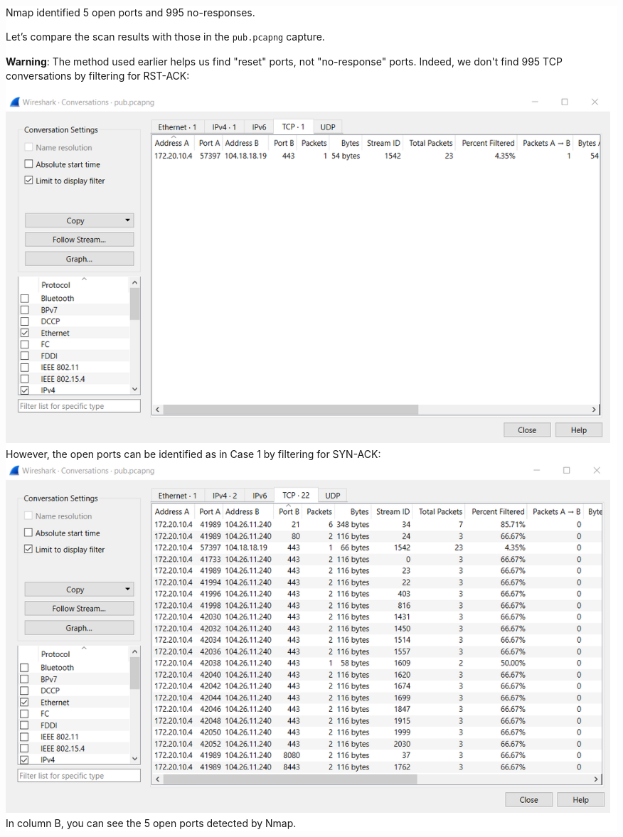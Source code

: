 Nmap identified 5 open ports and 995 no-responses.

Let’s compare the scan results with those in the `pub.pcapng` capture.

**Warning**: The method used earlier helps us find "reset" ports, not "no-response" ports. Indeed, we don't find 995 TCP conversations by filtering for RST-ACK:

<img src="7.png" width="850">
However, the open ports can be identified as in Case 1 by filtering for SYN-ACK:

<img src="8.png" width="850">
In column B, you can see the 5 open ports detected by Nmap.